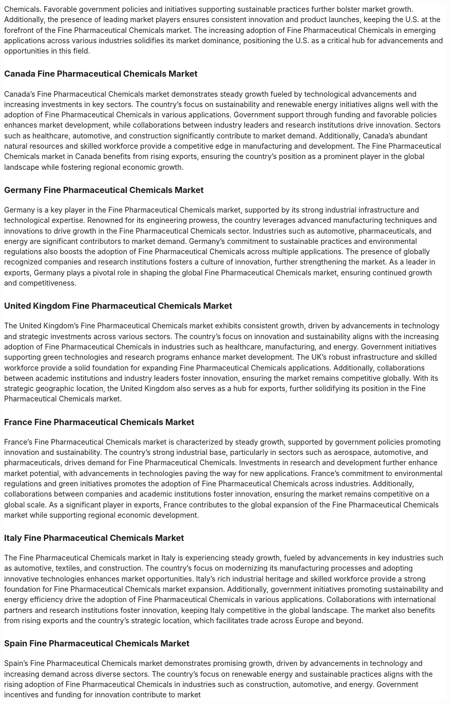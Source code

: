 Chemicals. Favorable government policies and initiatives supporting sustainable practices further bolster market growth. Additionally, the presence of leading market players ensures consistent innovation and product launches, keeping the U.S. at the forefront of the Fine Pharmaceutical Chemicals market. The increasing adoption of Fine Pharmaceutical Chemicals in emerging applications across various industries solidifies its market dominance, positioning the U.S. as a critical hub for advancements and opportunities in this field.</p><h3>Canada Fine Pharmaceutical Chemicals Market</h3><p>Canada&rsquo;s Fine Pharmaceutical Chemicals market demonstrates steady growth fueled by technological advancements and increasing investments in key sectors. The country&rsquo;s focus on sustainability and renewable energy initiatives aligns well with the adoption of Fine Pharmaceutical Chemicals in various applications. Government support through funding and favorable policies enhances market development, while collaborations between industry leaders and research institutions drive innovation. Sectors such as healthcare, automotive, and construction significantly contribute to market demand. Additionally, Canada&rsquo;s abundant natural resources and skilled workforce provide a competitive edge in manufacturing and development. The Fine Pharmaceutical Chemicals market in Canada benefits from rising exports, ensuring the country&rsquo;s position as a prominent player in the global landscape while fostering regional economic growth.</p><h3>Germany Fine Pharmaceutical Chemicals Market</h3><p>Germany is a key player in the Fine Pharmaceutical Chemicals market, supported by its strong industrial infrastructure and technological expertise. Renowned for its engineering prowess, the country leverages advanced manufacturing techniques and innovations to drive growth in the Fine Pharmaceutical Chemicals sector. Industries such as automotive, pharmaceuticals, and energy are significant contributors to market demand. Germany&rsquo;s commitment to sustainable practices and environmental regulations also boosts the adoption of Fine Pharmaceutical Chemicals across multiple applications. The presence of globally recognized companies and research institutions fosters a culture of innovation, further strengthening the market. As a leader in exports, Germany plays a pivotal role in shaping the global Fine Pharmaceutical Chemicals market, ensuring continued growth and competitiveness.</p><h3>United Kingdom Fine Pharmaceutical Chemicals Market</h3><p>The United Kingdom&rsquo;s Fine Pharmaceutical Chemicals market exhibits consistent growth, driven by advancements in technology and strategic investments across various sectors. The country&rsquo;s focus on innovation and sustainability aligns with the increasing adoption of Fine Pharmaceutical Chemicals in industries such as healthcare, manufacturing, and energy. Government initiatives supporting green technologies and research programs enhance market development. The UK&rsquo;s robust infrastructure and skilled workforce provide a solid foundation for expanding Fine Pharmaceutical Chemicals applications. Additionally, collaborations between academic institutions and industry leaders foster innovation, ensuring the market remains competitive globally. With its strategic geographic location, the United Kingdom also serves as a hub for exports, further solidifying its position in the Fine Pharmaceutical Chemicals market.</p><h3>France Fine Pharmaceutical Chemicals Market</h3><p>France&rsquo;s Fine Pharmaceutical Chemicals market is characterized by steady growth, supported by government policies promoting innovation and sustainability. The country&rsquo;s strong industrial base, particularly in sectors such as aerospace, automotive, and pharmaceuticals, drives demand for Fine Pharmaceutical Chemicals. Investments in research and development further enhance market potential, with advancements in technologies paving the way for new applications. France&rsquo;s commitment to environmental regulations and green initiatives promotes the adoption of Fine Pharmaceutical Chemicals across industries. Additionally, collaborations between companies and academic institutions foster innovation, ensuring the market remains competitive on a global scale. As a significant player in exports, France contributes to the global expansion of the Fine Pharmaceutical Chemicals market while supporting regional economic development.</p><h3>Italy Fine Pharmaceutical Chemicals Market</h3><p>The Fine Pharmaceutical Chemicals market in Italy is experiencing steady growth, fueled by advancements in key industries such as automotive, textiles, and construction. The country&rsquo;s focus on modernizing its manufacturing processes and adopting innovative technologies enhances market opportunities. Italy&rsquo;s rich industrial heritage and skilled workforce provide a strong foundation for Fine Pharmaceutical Chemicals market expansion. Additionally, government initiatives promoting sustainability and energy efficiency drive the adoption of Fine Pharmaceutical Chemicals in various applications. Collaborations with international partners and research institutions foster innovation, keeping Italy competitive in the global landscape. The market also benefits from rising exports and the country&rsquo;s strategic location, which facilitates trade across Europe and beyond.</p><h3>Spain Fine Pharmaceutical Chemicals Market</h3><p>Spain&rsquo;s Fine Pharmaceutical Chemicals market demonstrates promising growth, driven by advancements in technology and increasing demand across diverse sectors. The country&rsquo;s focus on renewable energy and sustainable practices aligns with the rising adoption of Fine Pharmaceutical Chemicals in industries such as construction, automotive, and energy. Government incentives and funding for innovation contribute to market